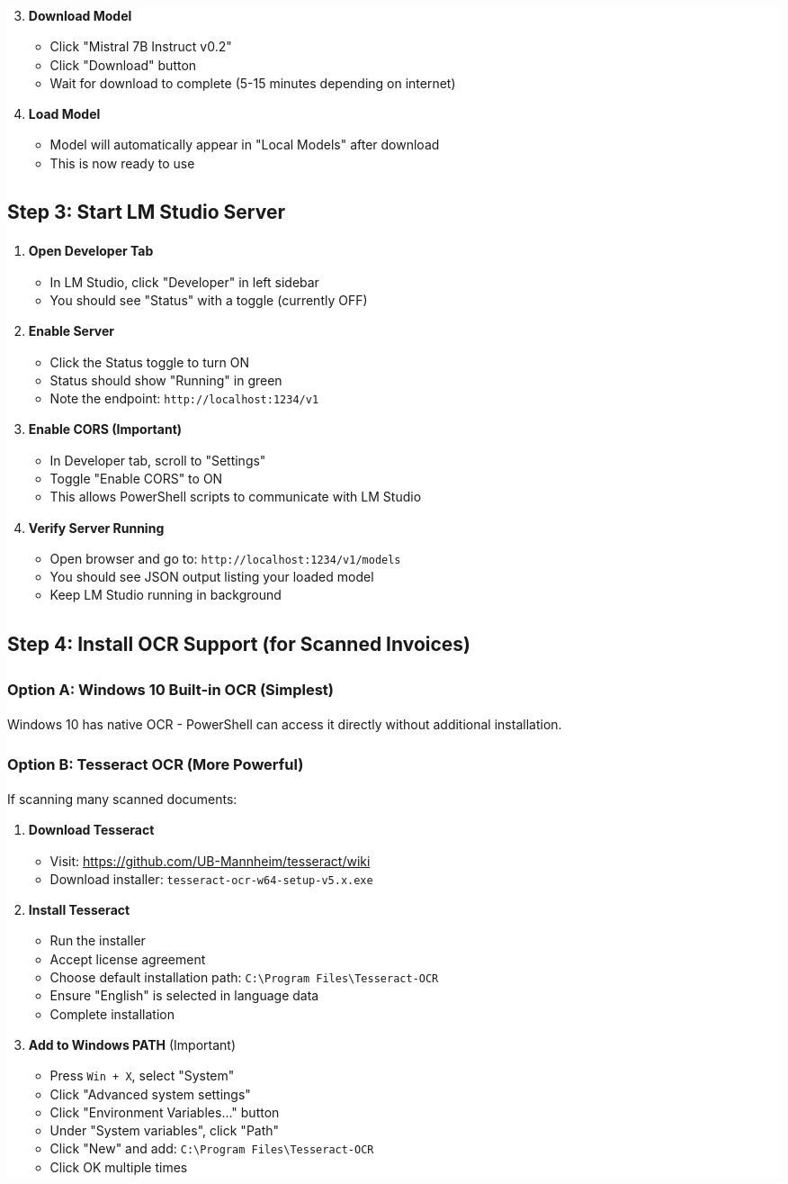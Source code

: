 3. **Download Model**
   - Click "Mistral 7B Instruct v0.2"
   - Click "Download" button
   - Wait for download to complete (5-15 minutes depending on internet)

4. **Load Model**
   - Model will automatically appear in "Local Models" after download
   - This is now ready to use

## Step 3: Start LM Studio Server

1. **Open Developer Tab**
   - In LM Studio, click "Developer" in left sidebar
   - You should see "Status" with a toggle (currently OFF)

2. **Enable Server**
   - Click the Status toggle to turn ON
   - Status should show "Running" in green
   - Note the endpoint: `http://localhost:1234/v1`

3. **Enable CORS (Important)**
   - In Developer tab, scroll to "Settings"
   - Toggle "Enable CORS" to ON
   - This allows PowerShell scripts to communicate with LM Studio

4. **Verify Server Running**
   - Open browser and go to: `http://localhost:1234/v1/models`
   - You should see JSON output listing your loaded model
   - Keep LM Studio running in background

## Step 4: Install OCR Support (for Scanned Invoices)

### Option A: Windows 10 Built-in OCR (Simplest)

Windows 10 has native OCR - PowerShell can access it directly without additional installation.

### Option B: Tesseract OCR (More Powerful)

If scanning many scanned documents:

1. **Download Tesseract**
   - Visit: https://github.com/UB-Mannheim/tesseract/wiki
   - Download installer: `tesseract-ocr-w64-setup-v5.x.exe`

2. **Install Tesseract**
   - Run the installer
   - Accept license agreement
   - Choose default installation path: `C:\Program Files\Tesseract-OCR`
   - Ensure "English" is selected in language data
   - Complete installation

3. **Add to Windows PATH** (Important)
   - Press `Win + X`, select "System"
   - Click "Advanced system settings"
   - Click "Environment Variables..." button
   - Under "System variables", click "Path"
   - Click "New" and add: `C:\Program Files\Tesseract-OCR`
   - Click OK multiple times
